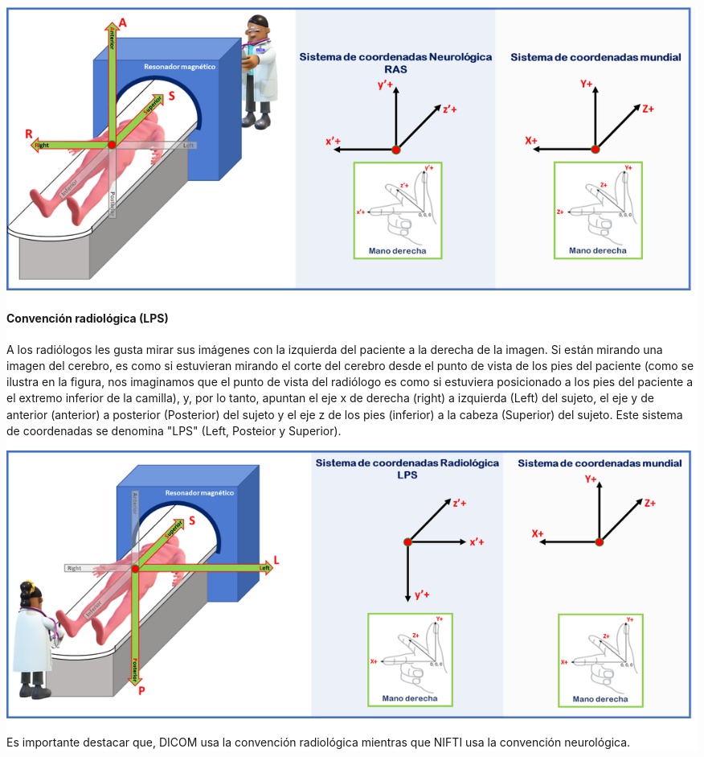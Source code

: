 ![](imagenes/sistemas_coordenadas_neurologico.png)

#### Convención radiológica (LPS)

A los radiólogos les gusta mirar sus imágenes con la izquierda del paciente a la derecha de la imagen. Si están mirando una imagen del cerebro, es como si estuvieran mirando el corte del cerebro desde el punto de vista de los pies del paciente (como se ilustra en la figura, nos imaginamos que el punto de vista del radiólogo es como si estuviera posicionado a los pies del paciente a el extremo inferior de la camilla), y, por lo tanto, apuntan el eje x de derecha (right) a izquierda (Left) del sujeto, el eje y de anterior (anterior) a posterior (Posterior)  del sujeto y el eje z de los pies (inferior) a la cabeza (Superior) del sujeto. Este sistema de coordenadas se denomina "LPS" (Left, Posteior y Superior).

![](imagenes/sistemas_coordenadas_radiologico.png)

Es importante destacar que, DICOM usa la convención radiológica mientras que NIFTI usa la convención neurológica.
